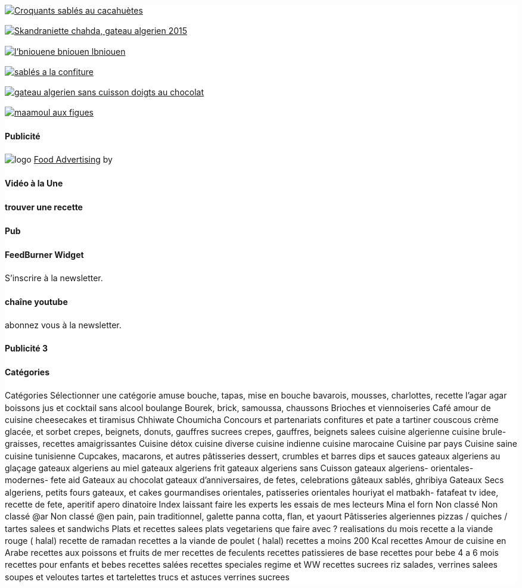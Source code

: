 <a href="http://www.amourdecuisine.fr/article-croquants-sables-au-cacahuetes.html" class="ttip" title="Croquants sablés au cacahuètes"><img src="http://www.amourdecuisine.fr/wp-content/uploads/2011/01/croquant-sables-au-cacahuettes-21-55x55.jpg" title="Croquants sablés au cacahuètes" alt="Croquants sablés au cacahuètes" class="attachment-tie-small size-tie-small" sizes="(max-width: 55px) 100vw, 55px" srcset="http://www.amourdecuisine.fr/wp-content/uploads/2011/01/croquant-sables-au-cacahuettes-21-55x55.jpg 55w, http://www.amourdecuisine.fr/wp-content/uploads/2011/01/croquant-sables-au-cacahuettes-21-150x150.jpg 150w" /></a>

<a href="http://www.amourdecuisine.fr/article-skandraniette-chahda-gateau-algerien-2015.html" class="ttip" title="Skandraniette chahda, gateau algerien 2015"><img src="http://www.amourdecuisine.fr/wp-content/uploads/2015/04/skandraniette-chahda-2-55x55.jpg" title="Skandraniette chahda, gateau algerien 2015" alt="Skandraniette chahda, gateau algerien 2015" class="attachment-tie-small size-tie-small" /></a>

<a href="http://www.amourdecuisine.fr/article-l-bniouene-lbniouen.html" class="ttip" title="l’bniouene bniouen lbniouen"><img src="http://www.amourdecuisine.fr/wp-content/uploads/2011/10/lbniouen-4-55x55.jpg" title="l’bniouene bniouen lbniouen" alt="l’bniouene bniouen lbniouen" class="attachment-tie-small size-tie-small" sizes="(max-width: 55px) 100vw, 55px" srcset="http://www.amourdecuisine.fr/wp-content/uploads/2011/10/lbniouen-4-55x55.jpg 55w, http://www.amourdecuisine.fr/wp-content/uploads/2011/10/lbniouen-4-150x150.jpg 150w" /></a>

<a href="http://www.amourdecuisine.fr/article-sables-a-la-confiture.html" class="ttip" title="sablés a la confiture"><img src="http://www.amourdecuisine.fr/wp-content/uploads/2013/09/sables-pistaches-abricots-013-55x55.jpg" title="sablés a la confiture" alt="sablés a la confiture" class="attachment-tie-small size-tie-small" sizes="(max-width: 55px) 100vw, 55px" srcset="http://www.amourdecuisine.fr/wp-content/uploads/2013/09/sables-pistaches-abricots-013-55x55.jpg 55w, http://www.amourdecuisine.fr/wp-content/uploads/2013/09/sables-pistaches-abricots-013-150x150.jpg 150w" /></a>

<a href="http://www.amourdecuisine.fr/article-gateau-algerien-gateau-sans-cuisson-doigts-au-chocolat-107284273.html" class="ttip" title="gateau algerien sans cuisson doigts au chocolat"><img src="http://www.amourdecuisine.fr/wp-content/uploads/2012/06/gateau-sans-cuisson-batonets-au-chocolat_thumb-55x55.jpg" title="gateau algerien sans cuisson doigts au chocolat" alt="gateau algerien sans cuisson doigts au chocolat" class="attachment-tie-small size-tie-small" sizes="(max-width: 55px) 100vw, 55px" srcset="http://www.amourdecuisine.fr/wp-content/uploads/2012/06/gateau-sans-cuisson-batonets-au-chocolat_thumb-55x55.jpg 55w, http://www.amourdecuisine.fr/wp-content/uploads/2012/06/gateau-sans-cuisson-batonets-au-chocolat_thumb-150x150.jpg 150w" /></a>

<a href="http://www.amourdecuisine.fr/article-maamoul-aux-figues.html" class="ttip" title="maamoul aux figues"><img src="http://www.amourdecuisine.fr/wp-content/uploads/2012/04/gateaux-secs-2_thumb1-55x55.jpg" title="maamoul aux figues" alt="maamoul aux figues" class="attachment-tie-small size-tie-small" sizes="(max-width: 55px) 100vw, 55px" srcset="http://www.amourdecuisine.fr/wp-content/uploads/2012/04/gateaux-secs-2_thumb1-55x55.jpg 55w, http://www.amourdecuisine.fr/wp-content/uploads/2012/04/gateaux-secs-2_thumb1-150x150.jpg 150w" /></a>

#### Publicité

![logo](http://pub-images.gourmetads.com/gourmetads-logo.jpg)
[Food Advertising](http://www.gourmetads.com/ "Food Advertising") by

#### Vidéo à la Une

#### trouver une recette

#### Pub

#### FeedBurner Widget

S’inscrire à la newsletter.

#### chaîne youtube

abonnez vous à la newsletter.

#### Publicité 3

#### Catégories

Catégories Sélectionner une catégorie amuse bouche, tapas, mise en bouche bavarois, mousses, charlottes, recette l’agar agar boissons jus et cocktail sans alcool boulange Bourek, brick, samoussa, chaussons Brioches et viennoiseries Café amour de cuisine cheesecakes et tiramisus Chhiwate Choumicha Concours et partenariats confitures et pate a tartiner couscous crème glacée, et sorbet crepes, beignets, donuts, gauffres sucrees crepes, gauffres, beignets salees cuisine algerienne cuisine brule-graisses, recettes amaigrissantes Cuisine détox cuisine diverse cuisine indienne cuisine marocaine Cuisine par pays Cuisine saine cuisine tunisienne Cupcakes, macarons, et autres pâtisseries dessert, crumbles et barres dips et sauces gateaux algeriens au glaçage gateaux algeriens au miel gateaux algeriens frit gateaux algeriens sans Cuisson gateaux algeriens- orientales- modernes- fete aid Gateaux au chocolat gateaux d’anniversaires, de fetes, celebrations gâteaux sablés, ghribiya Gateaux Secs algeriens, petits fours gateaux, et cakes gourmandises orientales, patisseries orientales houriyat el matbakh- fatafeat tv idee, recette de fete, aperitif apero dinatoire Index laissant faire les experts les essais de mes lecteurs Mina el forn Non classé Non classé @ar Non classé @en pain, pain traditionnel, galette panna cotta, flan, et yaourt Pâtisseries algeriennes pizzas / quiches / tartes salees et sandwichs Plats et recettes salees plats vegetariens que faire avec ? realisations du mois recette a la viande rouge ( halal) recette de ramadan recettes a la viande de poulet ( halal) recettes a moins 200 Kcal recettes Amour de cuisine en Arabe recettes aux poissons et fruits de mer recettes de feculents recettes patissieres de base recettes pour bebe 4 a 6 mois recettes pour enfants et bebes recettes salées recettes speciales regime et WW recettes sucrees riz salades, verrines salees soupes et veloutes tartes et tartelettes trucs et astuces verrines sucrees
